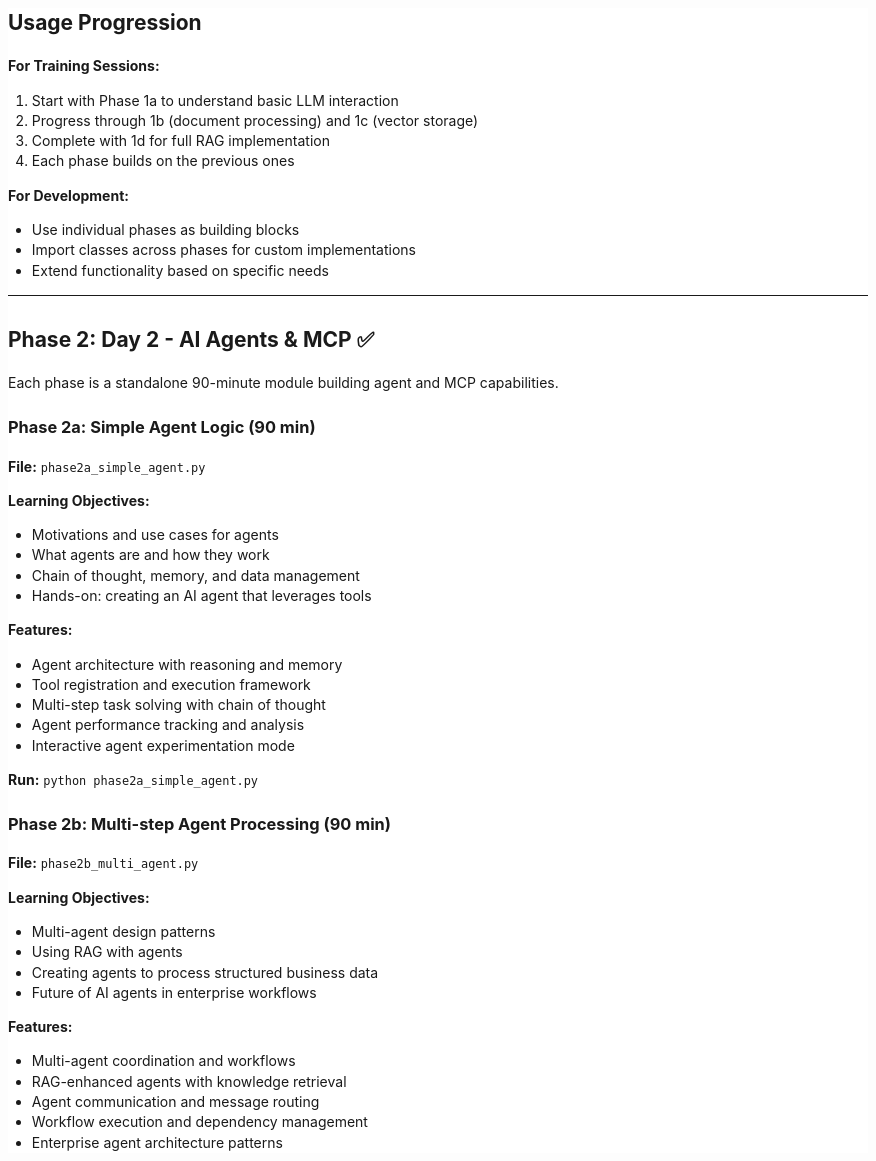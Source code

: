 ## Usage Progression

**For Training Sessions:**
1. Start with Phase 1a to understand basic LLM interaction
2. Progress through 1b (document processing) and 1c (vector storage)  
3. Complete with 1d for full RAG implementation
4. Each phase builds on the previous ones

**For Development:**
- Use individual phases as building blocks
- Import classes across phases for custom implementations
- Extend functionality based on specific needs

---

## Phase 2: Day 2 - AI Agents & MCP ✅

Each phase is a standalone 90-minute module building agent and MCP capabilities.

### Phase 2a: Simple Agent Logic (90 min)
**File:** `phase2a_simple_agent.py`

**Learning Objectives:**
- Motivations and use cases for agents
- What agents are and how they work
- Chain of thought, memory, and data management
- Hands-on: creating an AI agent that leverages tools

**Features:**
- Agent architecture with reasoning and memory
- Tool registration and execution framework
- Multi-step task solving with chain of thought
- Agent performance tracking and analysis
- Interactive agent experimentation mode

**Run:** `python phase2a_simple_agent.py`

### Phase 2b: Multi-step Agent Processing (90 min)
**File:** `phase2b_multi_agent.py`

**Learning Objectives:**
- Multi-agent design patterns
- Using RAG with agents
- Creating agents to process structured business data
- Future of AI agents in enterprise workflows

**Features:**
- Multi-agent coordination and workflows
- RAG-enhanced agents with knowledge retrieval
- Agent communication and message routing
- Workflow execution and dependency management
- Enterprise agent architecture patterns
